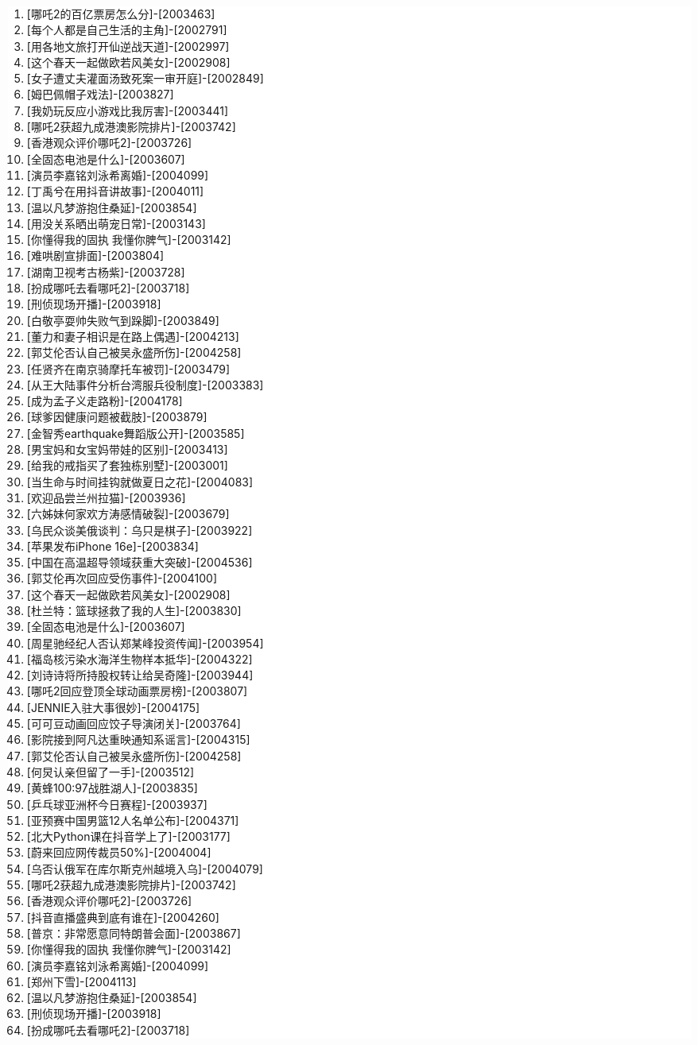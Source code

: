 1. [哪吒2的百亿票房怎么分]-[2003463]
1. [每个人都是自己生活的主角]-[2002791]
1. [用各地文旅打开仙逆战天道]-[2002997]
1. [这个春天一起做欧若风美女]-[2002908]
1. [女子遭丈夫灌面汤致死案一审开庭]-[2002849]
1. [姆巴佩帽子戏法]-[2003827]
1. [我奶玩反应小游戏比我厉害]-[2003441]
1. [哪吒2获超九成港澳影院排片]-[2003742]
1. [香港观众评价哪吒2]-[2003726]
1. [全固态电池是什么]-[2003607]
1. [演员李嘉铭刘泳希离婚]-[2004099]
1. [丁禹兮在用抖音讲故事]-[2004011]
1. [温以凡梦游抱住桑延]-[2003854]
1. [用没关系晒出萌宠日常]-[2003143]
1. [你懂得我的固执 我懂你脾气]-[2003142]
1. [难哄剧宣排面]-[2003804]
1. [湖南卫视考古杨紫]-[2003728]
1. [扮成哪吒去看哪吒2]-[2003718]
1. [刑侦现场开播]-[2003918]
1. [白敬亭耍帅失败气到跺脚]-[2003849]
1. [董力和妻子相识是在路上偶遇]-[2004213]
1. [郭艾伦否认自己被吴永盛所伤]-[2004258]
1. [任贤齐在南京骑摩托车被罚]-[2003479]
1. [从王大陆事件分析台湾服兵役制度]-[2003383]
1. [成为孟子义走路粉]-[2004178]
1. [球爹因健康问题被截肢]-[2003879]
1. [金智秀earthquake舞蹈版公开]-[2003585]
1. [男宝妈和女宝妈带娃的区别]-[2003413]
1. [给我的戒指买了套独栋别墅]-[2003001]
1. [当生命与时间挂钩就做夏日之花]-[2004083]
1. [欢迎品尝兰州拉猫]-[2003936]
1. [六姊妹何家欢方涛感情破裂]-[2003679]
1. [乌民众谈美俄谈判：乌只是棋子]-[2003922]
1. [苹果发布iPhone 16e]-[2003834]
1. [中国在高温超导领域获重大突破]-[2004536]
1. [郭艾伦再次回应受伤事件]-[2004100]
1. [这个春天一起做欧若风美女]-[2002908]
1. [杜兰特：篮球拯救了我的人生]-[2003830]
1. [全固态电池是什么]-[2003607]
1. [周星驰经纪人否认郑某峰投资传闻]-[2003954]
1. [福岛核污染水海洋生物样本抵华]-[2004322]
1. [刘诗诗将所持股权转让给吴奇隆]-[2003944]
1. [哪吒2回应登顶全球动画票房榜]-[2003807]
1. [JENNIE入驻大事很妙]-[2004175]
1. [可可豆动画回应饺子导演闭关]-[2003764]
1. [影院接到阿凡达重映通知系谣言]-[2004315]
1. [郭艾伦否认自己被吴永盛所伤]-[2004258]
1. [何炅认亲但留了一手]-[2003512]
1. [黄蜂100:97战胜湖人]-[2003835]
1. [乒乓球亚洲杯今日赛程]-[2003937]
1. [亚预赛中国男篮12人名单公布]-[2004371]
1. [北大Python课在抖音学上了]-[2003177]
1. [蔚来回应网传裁员50%]-[2004004]
1. [乌否认俄军在库尔斯克州越境入乌]-[2004079]
1. [哪吒2获超九成港澳影院排片]-[2003742]
1. [香港观众评价哪吒2]-[2003726]
1. [抖音直播盛典到底有谁在]-[2004260]
1. [普京：非常愿意同特朗普会面]-[2003867]
1. [你懂得我的固执 我懂你脾气]-[2003142]
1. [演员李嘉铭刘泳希离婚]-[2004099]
1. [郑州下雪]-[2004113]
1. [温以凡梦游抱住桑延]-[2003854]
1. [刑侦现场开播]-[2003918]
1. [扮成哪吒去看哪吒2]-[2003718]
